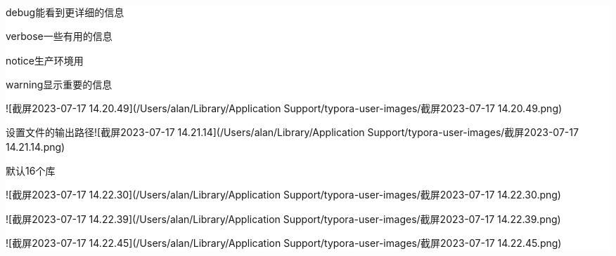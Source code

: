 debug能看到更详细的信息

verbose一些有用的信息

notice生产环境用

warning显示重要的信息

![截屏2023-07-17 14.20.49](/Users/alan/Library/Application Support/typora-user-images/截屏2023-07-17 14.20.49.png)



设置文件的输出路径![截屏2023-07-17 14.21.14](/Users/alan/Library/Application Support/typora-user-images/截屏2023-07-17 14.21.14.png)

默认16个库



![截屏2023-07-17 14.22.30](/Users/alan/Library/Application Support/typora-user-images/截屏2023-07-17 14.22.30.png)

![截屏2023-07-17 14.22.39](/Users/alan/Library/Application Support/typora-user-images/截屏2023-07-17 14.22.39.png)







![截屏2023-07-17 14.22.45](/Users/alan/Library/Application Support/typora-user-images/截屏2023-07-17 14.22.45.png)
















































